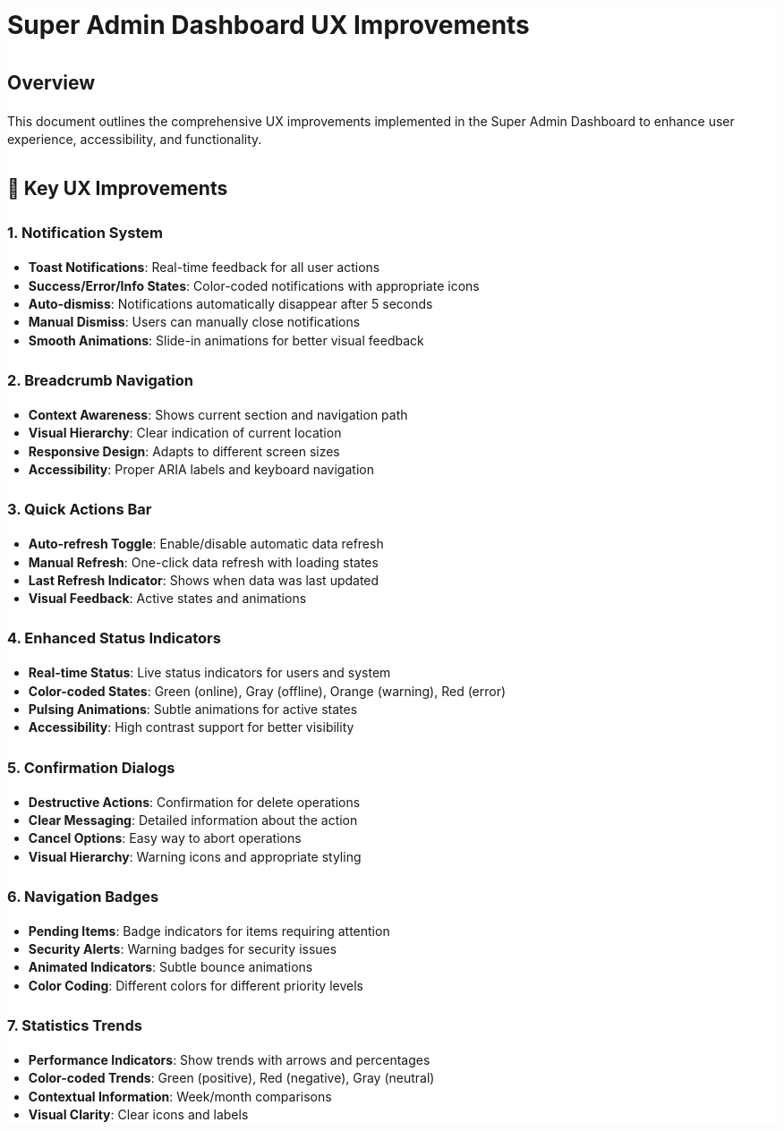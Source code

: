 # Super Admin Dashboard UX Improvements

## Overview

This document outlines the comprehensive UX improvements implemented in the Super Admin Dashboard to enhance user experience, accessibility, and functionality.

## 🎯 Key UX Improvements

### 1. **Notification System**
- **Toast Notifications**: Real-time feedback for all user actions
- **Success/Error/Info States**: Color-coded notifications with appropriate icons
- **Auto-dismiss**: Notifications automatically disappear after 5 seconds
- **Manual Dismiss**: Users can manually close notifications
- **Smooth Animations**: Slide-in animations for better visual feedback

### 2. **Breadcrumb Navigation**
- **Context Awareness**: Shows current section and navigation path
- **Visual Hierarchy**: Clear indication of current location
- **Responsive Design**: Adapts to different screen sizes
- **Accessibility**: Proper ARIA labels and keyboard navigation

### 3. **Quick Actions Bar**
- **Auto-refresh Toggle**: Enable/disable automatic data refresh
- **Manual Refresh**: One-click data refresh with loading states
- **Last Refresh Indicator**: Shows when data was last updated
- **Visual Feedback**: Active states and animations

### 4. **Enhanced Status Indicators**
- **Real-time Status**: Live status indicators for users and system
- **Color-coded States**: Green (online), Gray (offline), Orange (warning), Red (error)
- **Pulsing Animations**: Subtle animations for active states
- **Accessibility**: High contrast support for better visibility

### 5. **Confirmation Dialogs**
- **Destructive Actions**: Confirmation for delete operations
- **Clear Messaging**: Detailed information about the action
- **Cancel Options**: Easy way to abort operations
- **Visual Hierarchy**: Warning icons and appropriate styling

### 6. **Navigation Badges**
- **Pending Items**: Badge indicators for items requiring attention
- **Security Alerts**: Warning badges for security issues
- **Animated Indicators**: Subtle bounce animations
- **Color Coding**: Different colors for different priority levels

### 7. **Statistics Trends**
- **Performance Indicators**: Show trends with arrows and percentages
- **Color-coded Trends**: Green (positive), Red (negative), Gray (neutral)
- **Contextual Information**: Week/month comparisons
- **Visual Clarity**: Clear icons and labels
